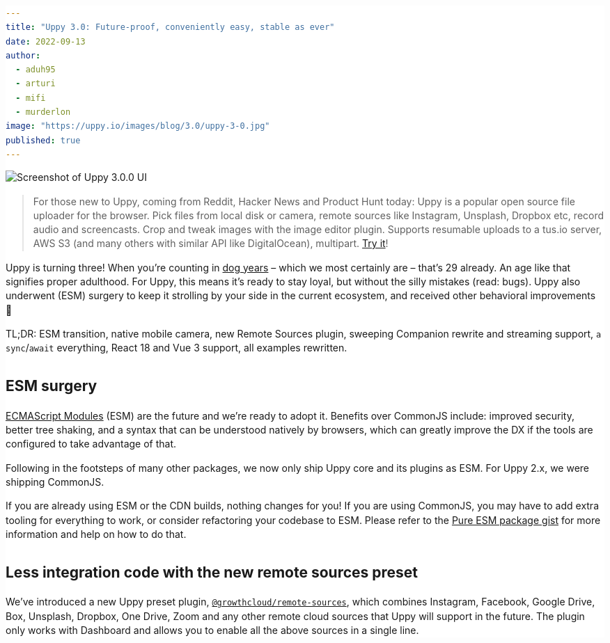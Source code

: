 ```yaml
---
title: "Uppy 3.0: Future-proof, conveniently easy, stable as ever"
date: 2022-09-13
author:
  - aduh95
  - arturi
  - mifi
  - murderlon
image: "https://uppy.io/images/blog/3.0/uppy-3-0.jpg"
published: true
---
```


![Screenshot of Uppy 3.0.0 UI](/images/blog/3.0/uppy-3-0.jpg)

> For those new to Uppy, coming from Reddit, Hacker News and Product Hunt today: Uppy is a popular open source file uploader for the browser. Pick files from local disk or camera, remote sources like Instagram, Unsplash, Dropbox etc, record audio and screencasts. Crop and tweak images with the image editor plugin. Supports resumable uploads to a tus.io server, AWS S3 (and many others with similar API like DigitalOcean), multipart. [Try it](https://uppy.io/examples/dashboard)!

Uppy is turning three! When you’re counting in [dog years](https://www.akc.org/expert-advice/health/how-to-calculate-dog-years-to-human-years/) – which we most certainly are – that’s 29 already. An age like that signifies proper adulthood. For Uppy, this means it’s ready to stay loyal, but without the silly mistakes (read: bugs). Uppy also underwent (ESM) surgery to keep it strolling by your side in the current ecosystem, and received other behavioral improvements 🐶



TL;DR: ESM transition, native mobile camera, new Remote Sources plugin, sweeping Companion rewrite and streaming support, `async`/`await` everything, React 18 and Vue 3 support, all examples rewritten.

## ESM surgery

[ECMAScript Modules](https://developer.mozilla.org/en-US/docs/Web/JavaScript/Guide/Modules) (ESM) are the future and we’re ready to adopt it. Benefits over CommonJS include: improved security, better tree shaking, and a syntax that can be understood natively by browsers, which can greatly improve the DX if the tools are configured to take advantage of that.

Following in the footsteps of many other packages, we now only ship Uppy core and its plugins as ESM. For Uppy 2.x, we were shipping CommonJS.

If you are already using ESM or the CDN builds, nothing changes for you! If you are using CommonJS, you may have to add extra tooling for everything to work, or consider refactoring your codebase to ESM. Please refer to the [Pure ESM package gist](https://gist.github.com/sindresorhus/a39789f98801d908bbc7ff3ecc99d99c) for more information and help on how to do that.

## Less integration code with the new remote sources preset

We’ve introduced a new Uppy preset plugin, [`@growthcloud/remote-sources`](/docs/remote-sources), which combines Instagram, Facebook, Google Drive, Box, Unsplash, Dropbox, One Drive, Zoom and any other remote cloud sources that Uppy will support in the future. The plugin only works with Dashboard and allows you to enable all the above sources in a single line.
